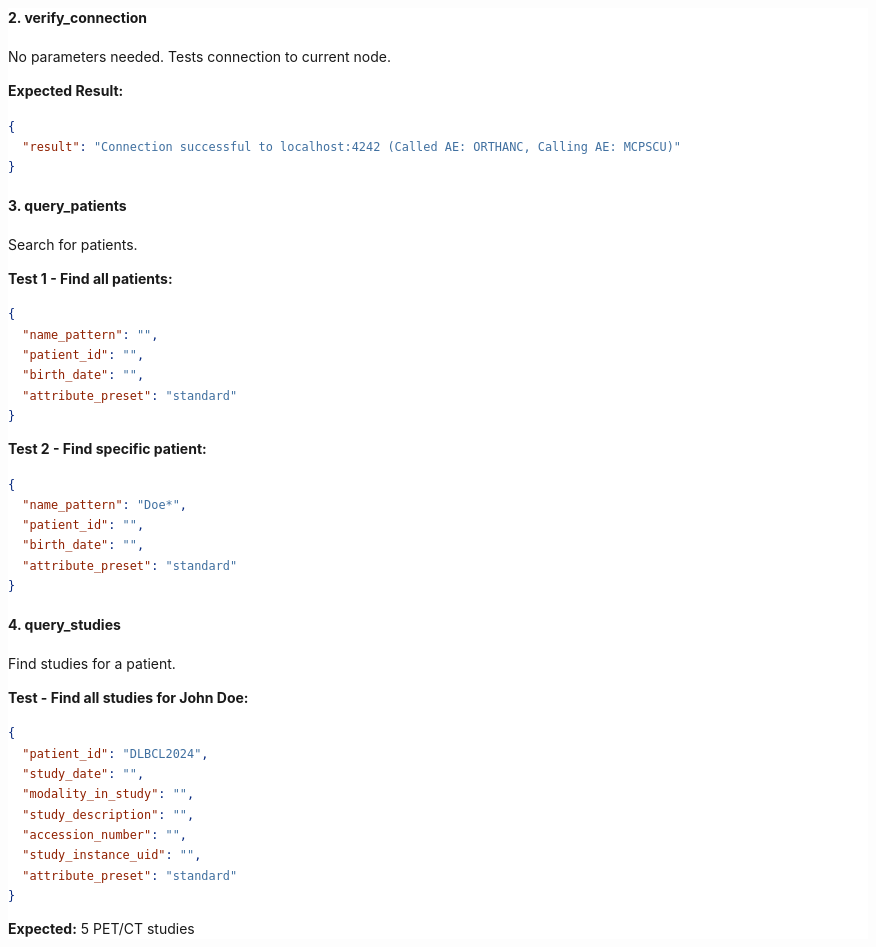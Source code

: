 #### 2. **verify_connection**

No parameters needed. Tests connection to current node.

**Expected Result:**

```json
{
  "result": "Connection successful to localhost:4242 (Called AE: ORTHANC, Calling AE: MCPSCU)"
}
```

#### 3. **query_patients**

Search for patients.

**Test 1 - Find all patients:**

```json
{
  "name_pattern": "",
  "patient_id": "",
  "birth_date": "",
  "attribute_preset": "standard"
}
```

**Test 2 - Find specific patient:**

```json
{
  "name_pattern": "Doe*",
  "patient_id": "",
  "birth_date": "",
  "attribute_preset": "standard"
}
```

#### 4. **query_studies**

Find studies for a patient.

**Test - Find all studies for John Doe:**

```json
{
  "patient_id": "DLBCL2024",
  "study_date": "",
  "modality_in_study": "",
  "study_description": "",
  "accession_number": "",
  "study_instance_uid": "",
  "attribute_preset": "standard"
}
```

**Expected:** 5 PET/CT studies
